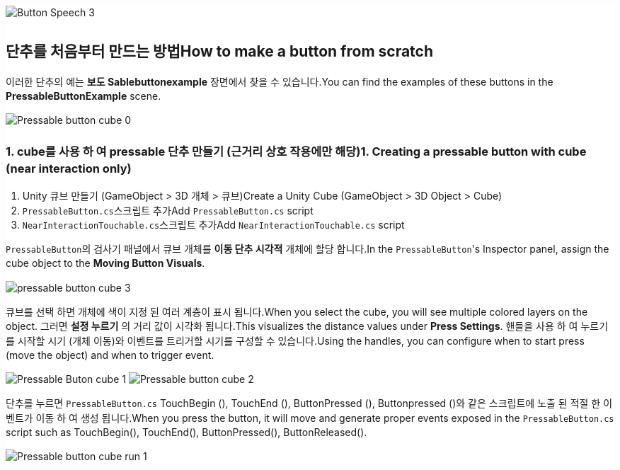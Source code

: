 <img src="../images/button/MRTK_Button_Speech3.png" width="450" alt="Button Speech 3">

## <a name="how-to-make-a-button-from-scratch"></a><span data-ttu-id="4d3d8-276">단추를 처음부터 만드는 방법</span><span class="sxs-lookup"><span data-stu-id="4d3d8-276">How to make a button from scratch</span></span>

<span data-ttu-id="4d3d8-277">이러한 단추의 예는 **보도 Sablebuttonexample** 장면에서 찾을 수 있습니다.</span><span class="sxs-lookup"><span data-stu-id="4d3d8-277">You can find the examples of these buttons in the **PressableButtonExample** scene.</span></span>

<img src="../images/button/MRTK_PressableButtonCube0.png" alt="Pressable button cube 0">

### <a name="1-creating-a-pressable-button-with-cube-near-interaction-only"></a><span data-ttu-id="4d3d8-278">1. cube를 사용 하 여 pressable 단추 만들기 (근거리 상호 작용에만 해당)</span><span class="sxs-lookup"><span data-stu-id="4d3d8-278">1. Creating a pressable button with cube (near interaction only)</span></span>

1. <span data-ttu-id="4d3d8-279">Unity 큐브 만들기 (GameObject > 3D 개체 > 큐브)</span><span class="sxs-lookup"><span data-stu-id="4d3d8-279">Create a Unity Cube (GameObject > 3D Object > Cube)</span></span>
2. <span data-ttu-id="4d3d8-280">`PressableButton.cs`스크립트 추가</span><span class="sxs-lookup"><span data-stu-id="4d3d8-280">Add `PressableButton.cs` script</span></span>
3. <span data-ttu-id="4d3d8-281">`NearInteractionTouchable.cs`스크립트 추가</span><span class="sxs-lookup"><span data-stu-id="4d3d8-281">Add `NearInteractionTouchable.cs` script</span></span>

<span data-ttu-id="4d3d8-282">`PressableButton`의 검사기 패널에서 큐브 개체를 **이동 단추 시각적** 개체에 할당 합니다.</span><span class="sxs-lookup"><span data-stu-id="4d3d8-282">In the `PressableButton`'s Inspector panel, assign the cube object to the **Moving Button Visuals**.</span></span>

<img src="../images/button/MRTK_PressableButtonCube3.png" width="450" alt="pressable button cube 3">

<span data-ttu-id="4d3d8-283">큐브를 선택 하면 개체에 색이 지정 된 여러 계층이 표시 됩니다.</span><span class="sxs-lookup"><span data-stu-id="4d3d8-283">When you select the cube, you will see multiple colored layers on the object.</span></span> <span data-ttu-id="4d3d8-284">그러면 **설정 누르기** 의 거리 값이 시각화 됩니다.</span><span class="sxs-lookup"><span data-stu-id="4d3d8-284">This visualizes the distance values under **Press Settings**.</span></span> <span data-ttu-id="4d3d8-285">핸들을 사용 하 여 누르기를 시작할 시기 (개체 이동)와 이벤트를 트리거할 시기를 구성할 수 있습니다.</span><span class="sxs-lookup"><span data-stu-id="4d3d8-285">Using the handles, you can configure when to start press (move the object) and when to trigger event.</span></span>

<img src="../images/button/MRTK_PressableButtonCube1.jpg" width="450" alt="Pressable Buton cube 1">

<img src="../images/button/MRTK_PressableButtonCube2.png" width="450" alt="Pressable button cube 2">

<span data-ttu-id="4d3d8-286">단추를 누르면 `PressableButton.cs` TouchBegin (), TouchEnd (), ButtonPressed (), Buttonpressed ()와 같은 스크립트에 노출 된 적절 한 이벤트가 이동 하 여 생성 됩니다.</span><span class="sxs-lookup"><span data-stu-id="4d3d8-286">When you press the button, it will move and generate proper events exposed in the `PressableButton.cs` script such as TouchBegin(), TouchEnd(), ButtonPressed(), ButtonReleased().</span></span>

<img src="../images/button/MRTK_PressableButtonCubeRun1.jpg" alt="Pressable button cube run 1">
